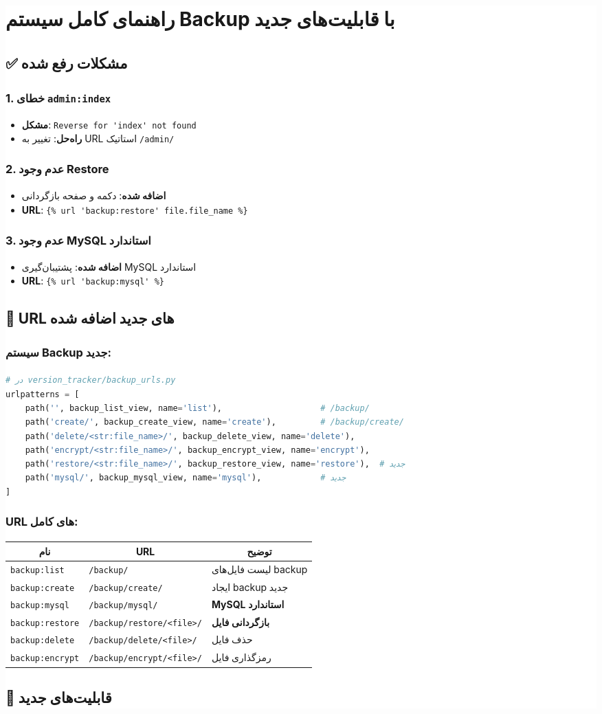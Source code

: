 # راهنمای کامل سیستم Backup با قابلیت‌های جدید

## ✅ مشکلات رفع شده

### **1. خطای `admin:index`**
- **مشکل**: `Reverse for 'index' not found`
- **راه‌حل**: تغییر به URL استاتیک `/admin/`

### **2. عدم وجود Restore**
- **اضافه شده**: دکمه و صفحه بازگردانی
- **URL**: `{% url 'backup:restore' file.file_name %}`

### **3. عدم وجود MySQL استاندارد**
- **اضافه شده**: پشتیبان‌گیری MySQL استاندارد
- **URL**: `{% url 'backup:mysql' %}`

## 🚀 URL های جدید اضافه شده

### **سیستم Backup جدید**:
```python
# در version_tracker/backup_urls.py
urlpatterns = [
    path('', backup_list_view, name='list'),                    # /backup/
    path('create/', backup_create_view, name='create'),         # /backup/create/
    path('delete/<str:file_name>/', backup_delete_view, name='delete'),
    path('encrypt/<str:file_name>/', backup_encrypt_view, name='encrypt'),
    path('restore/<str:file_name>/', backup_restore_view, name='restore'),  # جدید
    path('mysql/', backup_mysql_view, name='mysql'),            # جدید
]
```

### **URL های کامل**:
| نام | URL | توضیح |
|-----|-----|--------|
| `backup:list` | `/backup/` | لیست فایل‌های backup |
| `backup:create` | `/backup/create/` | ایجاد backup جدید |
| `backup:mysql` | `/backup/mysql/` | **MySQL استاندارد** |
| `backup:restore` | `/backup/restore/<file>/` | **بازگردانی فایل** |
| `backup:delete` | `/backup/delete/<file>/` | حذف فایل |
| `backup:encrypt` | `/backup/encrypt/<file>/` | رمزگذاری فایل |

## 🎯 قابلیت‌های جدید
